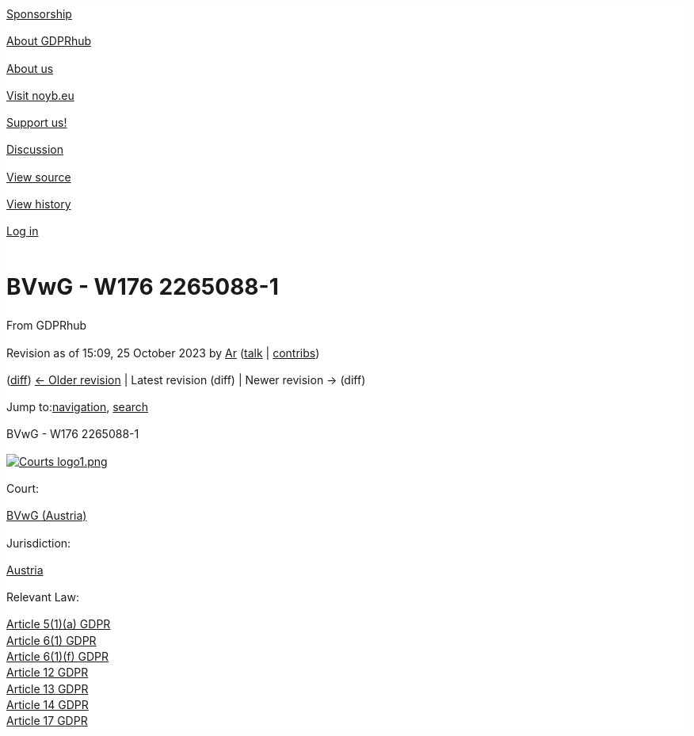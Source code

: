 [Sponsorship](/index.php?title=GDPRhub_Sponsorship)

[About GDPRhub](#)

[About us](/index.php?title=About_GDPRhub)

[Visit noyb.eu](https://www.noyb.eu)

[Support us!](https://www.noyb.eu/support)

[](# "Page tools")

[Discussion](/index.php?title=Talk:BVwG_-_W176_2265088-1&action=edit&redlink=1 "Discussion about the content page (page does not exist) [t]")

[View source](/index.php?title=BVwG_-_W176_2265088-1&action=edit "This page is protected.
You can view its source [e]")

[View history](/index.php?title=BVwG_-_W176_2265088-1&action=history "Past revisions of this page [h]")

[](# "You are not logged in.")

[Log in](/index.php?title=Special:UserLogin&returnto=BVwG+-+W176+2265088-1&returntoquery=oldid%3D35817 "You are encouraged to log in; however, it is not mandatory [o]")

# BVwG - W176 2265088-1

From GDPRhub

Revision as of 15:09, 25 October 2023 by [Ar](/index.php?title=User:Ar&action=edit&redlink=1 "User:Ar (page does not exist)") ([talk](/index.php?title=User_talk:Ar&action=edit&redlink=1 "User talk:Ar (page does not exist)") | [contribs](/index.php?title=Special:Contributions/Ar "Special:Contributions/Ar"))

([diff](/index.php?title=BVwG_-_W176_2265088-1&diff=prev&oldid=35817 "BVwG - W176 2265088-1")) [← Older revision](/index.php?title=BVwG_-_W176_2265088-1&direction=prev&oldid=35817 "BVwG - W176 2265088-1") | Latest revision (diff) | Newer revision → (diff)

Jump to:[navigation](#mw-navigation), [search](#p-search)

BVwG - W176 2265088-1

[![Courts logo1.png](/images/thumb/4/4c/Courts_logo1.png/250px-Courts_logo1.png)](/index.php?title=File:Courts_logo1.png)

Court:

[BVwG (Austria)](/index.php?title=Category:BVwG_\(Austria\) "Category:BVwG (Austria)")

Jurisdiction:

[Austria](/index.php?title=Category:Austria "Category:Austria")

Relevant Law:

[Article 5(1)(a) GDPR](/index.php?title=Article_5_GDPR#1a "Article 5 GDPR")  
[Article 6(1) GDPR](/index.php?title=Article_6_GDPR#1 "Article 6 GDPR")  
[Article 6(1)(f) GDPR](/index.php?title=Article_6_GDPR#1f "Article 6 GDPR")  
[Article 12 GDPR](/index.php?title=Article_12_GDPR "Article 12 GDPR")  
[Article 13 GDPR](/index.php?title=Article_13_GDPR "Article 13 GDPR")  
[Article 14 GDPR](/index.php?title=Article_14_GDPR "Article 14 GDPR")  
[Article 17 GDPR](/index.php?title=Article_17_GDPR "Article 17 GDPR")
